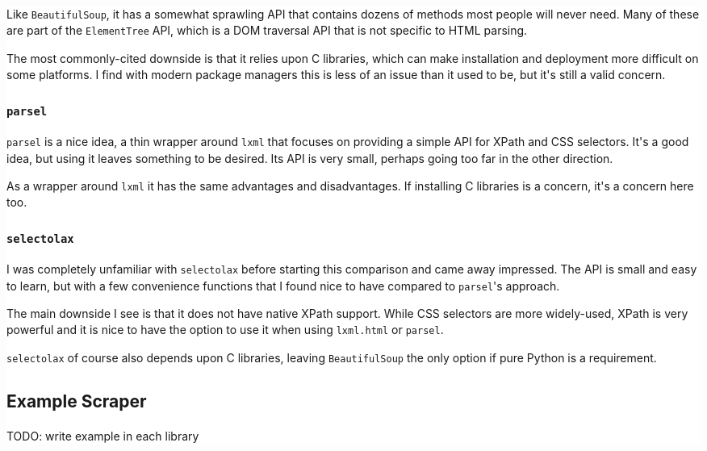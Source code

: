 Like `BeautifulSoup`, it has a somewhat sprawling API that contains dozens of methods most people will never need. Many of these are part of the `ElementTree` API, which is a DOM traversal API that is not specific to HTML parsing.

The most commonly-cited downside is that it relies upon C libraries, which can make installation and deployment more difficult on some platforms. I find with modern package managers this is less of an issue than it used to be, but it's still a valid concern.

### `parsel`

`parsel` is a nice idea, a thin wrapper around `lxml` that focuses on providing a simple API for XPath and CSS selectors. It's a good idea, but using it leaves something to be desired. Its API is very small, perhaps going too far in the other direction.

As a wrapper around `lxml` it has the same advantages and disadvantages. If installing C libraries is a concern, it's a concern here too.

### `selectolax`

I was completely unfamiliar with `selectolax` before starting this comparison and came away impressed. The API is small and easy to learn, but with a few convenience functions that I found nice to have compared to `parsel`'s approach.

The main downside I see is that it does not have native XPath support. While CSS selectors are more widely-used, XPath is very powerful and it is nice to have the option to use it when using `lxml.html` or `parsel`.

`selectolax` of course also depends upon C libraries, leaving `BeautifulSoup` the only option if pure Python is a requirement.

## Example Scraper

TODO: write example in each library